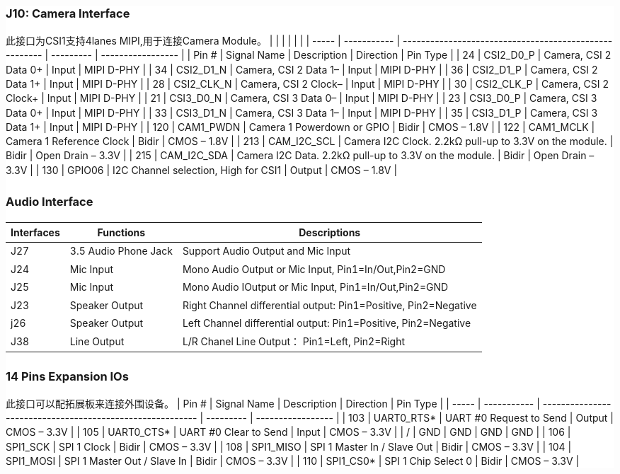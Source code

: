 ### J10: Camera Interface
此接口为CSI1支持4lanes MIPI,用于连接Camera Module。
|       |             |                                                        |           |                   |
| ----- | ----------- | ------------------------------------------------------ | --------- | ----------------- |
| Pin # | Signal Name | Description                                            | Direction | Pin Type          |
| 24    | CSI2_D0_P   | Camera, CSI 2 Data 0+                                  | Input     | MIPI D-PHY        |
| 34    | CSI2_D1_N   | Camera, CSI 2 Data 1–                                  | Input     | MIPI D-PHY        |
| 36    | CSI2_D1_P   | Camera, CSI 2 Data 1+                                  | Input     | MIPI D-PHY        |
| 28    | CSI2_CLK_N  | Camera, CSI 2 Clock–                                   | Input     | MIPI D-PHY        |
| 30    | CSI2_CLK_P  | Camera, CSI 2 Clock+                                   | Input     | MIPI D-PHY        |
| 21    | CSI3_D0_N   | Camera, CSI 3 Data 0–                                  | Input     | MIPI D-PHY        |
| 23    | CSI3_D0_P   | Camera, CSI 3 Data 0+                                  | Input     | MIPI D-PHY        |
| 33    | CSI3_D1_N   | Camera, CSI 3 Data 1–                                  | Input     | MIPI D-PHY        |
| 35    | CSI3_D1_P   | Camera, CSI 3 Data 1+                                  | Input     | MIPI D-PHY        |
| 120   | CAM1_PWDN   | Camera 1 Powerdown or GPIO                             | Bidir     | CMOS – 1.8V       |
| 122   | CAM1_MCLK   | Camera 1 Reference Clock                               | Bidir     | CMOS – 1.8V       |
| 213   | CAM_I2C_SCL | Camera I2C Clock. 2.2kΩ pull-up to 3.3V on the module. | Bidir     | Open Drain – 3.3V |
| 215   | CAM_I2C_SDA | Camera I2C Data. 2.2kΩ pull-up to 3.3V on the module.  | Bidir     | Open Drain – 3.3V |
| 130   | GPIO06      | I2C Channel selection, High for CSI1                   | Output    | CMOS – 1.8V       |

### Audio Interface

| Interfaces | Functions            | Descriptions                                                 |
| ---------- | -------------------- | ------------------------------------------------------------ |
| J27        | 3.5 Audio Phone Jack | Support Audio Output and Mic Input                           |
| J24        | Mic Input            | Mono Audio Output or Mic Input, Pin1=In/Out,Pin2=GND         |
| J25        | Mic Input            | Mono Audio IOutput or Mic Input, Pin1=In/Out,Pin2=GND        |
| J23        | Speaker Output       | Right Channel  differential output: Pin1=Positive, Pin2=Negative |
| j26        | Speaker Output       | Left Channel  differential output: Pin1=Positive, Pin2=Negative |
| J38        | Line Output          | L/R Chanel Line Output： Pin1=Left, Pin2=Right               |



### 14 Pins Expansion IOs
此接口可以配拓展板来连接外围设备。
| Pin # | Signal Name | Description                                               | Direction | Pin Type          |
| ----- | ----------- | --------------------------------------------------------- | --------- | ----------------- |
| 103   | UART0_RTS*  | UART #0 Request to Send                                   | Output    | CMOS – 3.3V       |
| 105   | UART0_CTS*  | UART #0 Clear to Send                                     | Input     | CMOS – 3.3V       |
| /     | GND         | GND                                                       | GND       | GND               |
| 106   | SPI1_SCK    | SPI 1 Clock                                               | Bidir     | CMOS – 3.3V       |
| 108   | SPI1_MISO   | SPI 1 Master In / Slave Out                               | Bidir     | CMOS – 3.3V       |
| 104   | SPI1_MOSI   | SPI 1 Master Out / Slave In                               | Bidir     | CMOS – 3.3V       |
| 110   | SPI1_CS0*   | SPI 1 Chip Select 0                                       | Bidir     | CMOS – 3.3V       |